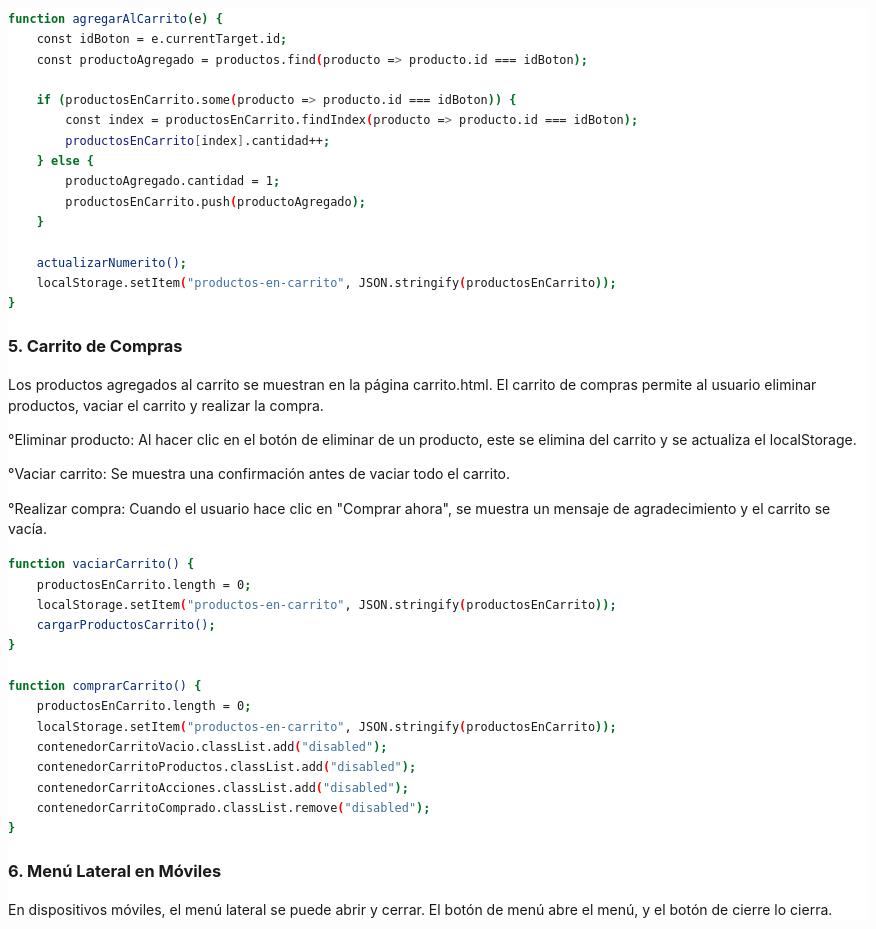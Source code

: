 ```bash
function agregarAlCarrito(e) {
    const idBoton = e.currentTarget.id;
    const productoAgregado = productos.find(producto => producto.id === idBoton);

    if (productosEnCarrito.some(producto => producto.id === idBoton)) {
        const index = productosEnCarrito.findIndex(producto => producto.id === idBoton);
        productosEnCarrito[index].cantidad++;
    } else {
        productoAgregado.cantidad = 1;
        productosEnCarrito.push(productoAgregado);
    }

    actualizarNumerito();
    localStorage.setItem("productos-en-carrito", JSON.stringify(productosEnCarrito));
}
```

### 5. Carrito de Compras

Los productos agregados al carrito se muestran en la página carrito.html. El carrito de compras permite al usuario eliminar productos, vaciar el carrito y realizar la compra.

°Eliminar producto: Al hacer clic en el botón de eliminar de un producto,  este se elimina del carrito y se actualiza el localStorage.

°Vaciar carrito: Se muestra una confirmación antes de vaciar todo el carrito.

°Realizar compra: Cuando el usuario hace clic en "Comprar ahora", se muestra un mensaje de agradecimiento y el carrito se vacía.

```bash
function vaciarCarrito() {
    productosEnCarrito.length = 0;
    localStorage.setItem("productos-en-carrito", JSON.stringify(productosEnCarrito));
    cargarProductosCarrito();
}

function comprarCarrito() {
    productosEnCarrito.length = 0;
    localStorage.setItem("productos-en-carrito", JSON.stringify(productosEnCarrito));
    contenedorCarritoVacio.classList.add("disabled");
    contenedorCarritoProductos.classList.add("disabled");
    contenedorCarritoAcciones.classList.add("disabled");
    contenedorCarritoComprado.classList.remove("disabled");
}

```


### 6. Menú Lateral en Móviles

En dispositivos móviles, el menú lateral se puede abrir y cerrar. El botón de menú abre el menú, y el botón de cierre lo cierra.
